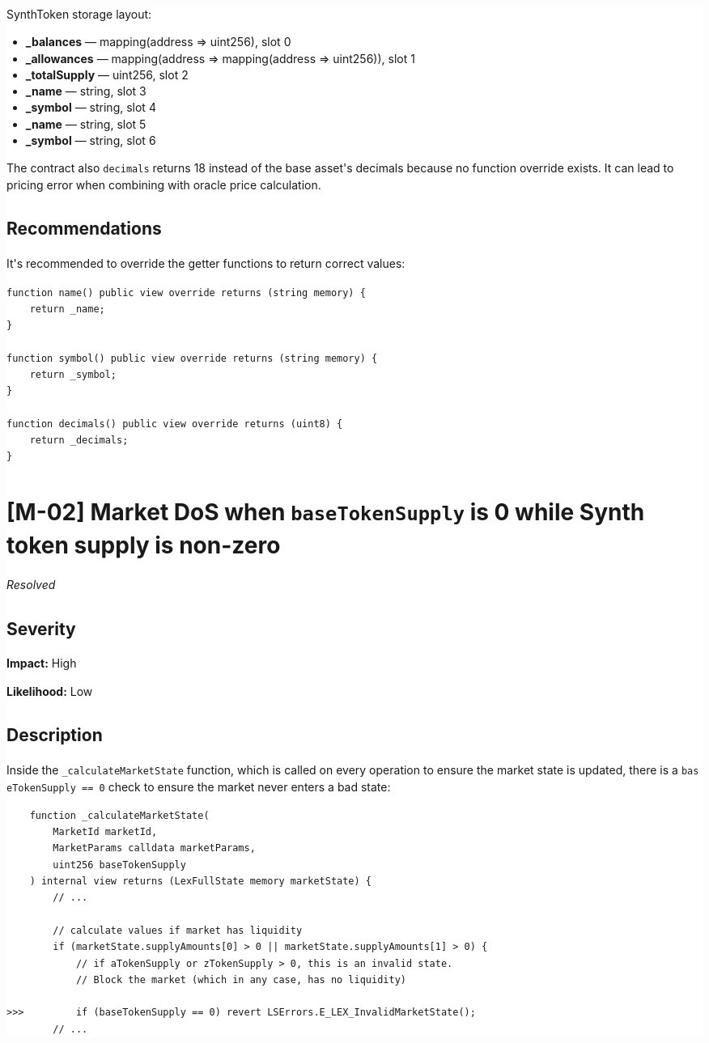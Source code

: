 SynthToken storage layout:

- **_balances** — mapping(address => uint256), slot 0  
- **_allowances** — mapping(address => mapping(address => uint256)), slot 1  
- **_totalSupply** — uint256, slot 2  
- **_name** — string, slot 3  
- **_symbol** — string, slot 4  
- **_name** — string, slot 5  
- **_symbol** — string, slot 6  


The contract also `decimals` returns 18 instead of the base asset's decimals because no function override exists. It can lead to pricing error when combining with oracle price calculation.

## Recommendations

It's recommended to override the getter functions to return correct values:

```solidity
function name() public view override returns (string memory) {
    return _name;
}

function symbol() public view override returns (string memory) {
    return _symbol;
}

function decimals() public view override returns (uint8) {
    return _decimals;
}
```



# [M-02] Market DoS when `baseTokenSupply` is 0 while Synth token supply is non-zero

_Resolved_

## Severity

**Impact:** High

**Likelihood:** Low

## Description

Inside the `_calculateMarketState` function, which is called on every operation to ensure the market state is updated, there is a `baseTokenSupply == 0` check to ensure the market never enters a bad state:

```solidity
    function _calculateMarketState(
        MarketId marketId,
        MarketParams calldata marketParams,
        uint256 baseTokenSupply
    ) internal view returns (LexFullState memory marketState) {
        // ...

        // calculate values if market has liquidity
        if (marketState.supplyAmounts[0] > 0 || marketState.supplyAmounts[1] > 0) {
            // if aTokenSupply or zTokenSupply > 0, this is an invalid state.
            // Block the market (which in any case, has no liquidity)

>>>         if (baseTokenSupply == 0) revert LSErrors.E_LEX_InvalidMarketState();
        // ...
```